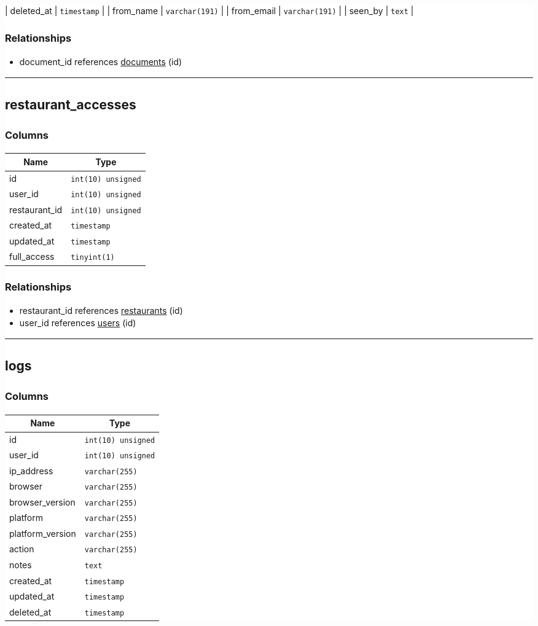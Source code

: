 | deleted_at | `timestamp` |
| from_name | `varchar(191)` |
| from_email | `varchar(191)` |
| seen_by | `text` |

### Relationships
- document_id references [documents](#documents) (id)

---

## restaurant_accesses

### Columns

| Name | Type |
|------|------|
| id | `int(10) unsigned` |
| user_id | `int(10) unsigned` |
| restaurant_id | `int(10) unsigned` |
| created_at | `timestamp` |
| updated_at | `timestamp` |
| full_access | `tinyint(1)` |

### Relationships
- restaurant_id references [restaurants](#restaurants) (id)
- user_id references [users](#users) (id)

---

## logs

### Columns

| Name | Type |
|------|------|
| id | `int(10) unsigned` |
| user_id | `int(10) unsigned` |
| ip_address | `varchar(255)` |
| browser | `varchar(255)` |
| browser_version | `varchar(255)` |
| platform | `varchar(255)` |
| platform_version | `varchar(255)` |
| action | `varchar(255)` |
| notes | `text` |
| created_at | `timestamp` |
| updated_at | `timestamp` |
| deleted_at | `timestamp` |

